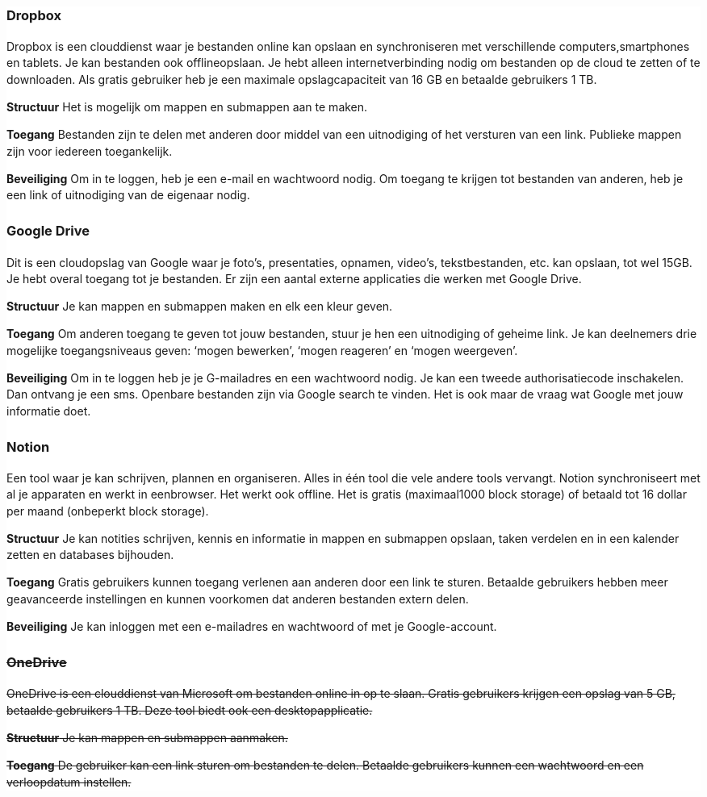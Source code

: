 ### Dropbox <a id="dropbox"></a>

Dropbox is een clouddienst waar je bestanden online kan opslaan en synchroniseren met verschillende computers,smartphones en tablets. Je kan bestanden ook offlineopslaan. Je hebt alleen internetverbinding nodig om bestanden op de cloud te zetten of te downloaden. Als gratis gebruiker heb je een maximale opslagcapaciteit van 16 GB en betaalde gebruikers 1 TB.

**Structuur** Het is mogelijk om mappen en submappen aan te maken.

**Toegang** Bestanden zijn te delen met anderen door middel van een uitnodiging of het versturen van een link. Publieke mappen zijn voor iedereen toegankelijk.

**Beveiliging** Om in te loggen, heb je een e-mail en wachtwoord nodig. Om toegang te krijgen tot bestanden van anderen, heb je een link of uitnodiging van de eigenaar nodig.

### Google Drive <a id="google-drive"></a>

Dit is een cloudopslag van Google waar je foto’s, presentaties, opnamen, video’s, tekstbestanden, etc. kan opslaan, tot wel 15GB. Je hebt overal toegang tot je bestanden. Er zijn een aantal externe applicaties die werken met Google Drive.

**Structuur** Je kan mappen en submappen maken en elk een kleur geven.

**Toegang** Om anderen toegang te geven tot jouw bestanden, stuur je hen een uitnodiging of geheime link. Je kan deelnemers drie mogelijke toegangsniveaus geven: ‘mogen bewerken’, ‘mogen reageren’ en ‘mogen weergeven’.

**Beveiliging** Om in te loggen heb je je G-mailadres en een wachtwoord nodig. Je kan een tweede authorisatiecode inschakelen. Dan ontvang je een sms. Openbare bestanden zijn via Google search te vinden. Het is ook maar de vraag wat Google met jouw informatie doet.

### Notion <a id="notion"></a>

Een tool waar je kan schrijven, plannen en organiseren. Alles in één tool die vele andere tools vervangt. Notion synchroniseert met al je apparaten en werkt in eenbrowser. Het werkt ook offline. Het is gratis \(maximaal1000 block storage\) of betaald tot 16 dollar per maand \(onbeperkt block storage\).

**Structuur** Je kan notities schrijven, kennis en informatie in mappen en submappen opslaan, taken verdelen en in een kalender zetten en databases bijhouden.

**Toegang** Gratis gebruikers kunnen toegang verlenen aan anderen door een link te sturen. Betaalde gebruikers hebben meer geavanceerde instellingen en kunnen voorkomen dat anderen bestanden extern delen.

**Beveiliging** Je kan inloggen met een e-mailadres en wachtwoord of met je Google-account.

### ~~OneDrive~~ <a id="onedrive"></a>

~~OneDrive is een clouddienst van Microsoft om bestanden online in op te slaan. Gratis gebruikers krijgen een opslag van 5 GB, betaalde gebruikers 1 TB. Deze tool biedt ook een desktopapplicatie.~~

~~**Structuur** Je kan mappen en submappen aanmaken.~~

~~**Toegang** De gebruiker kan een link sturen om bestanden te delen. Betaalde gebruikers kunnen een wachtwoord en een verloopdatum instellen.~~
